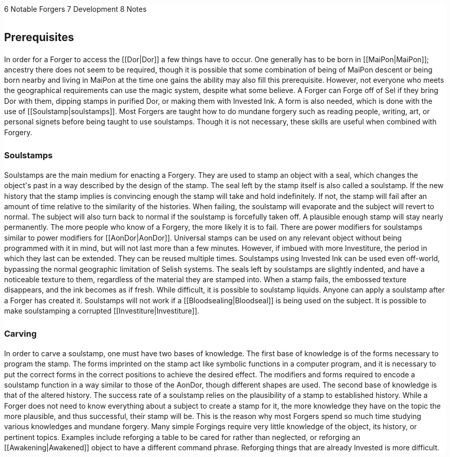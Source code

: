 
6 Notable Forgers
7 Development
8 Notes


## Prerequisites
In order for a Forger to access the [[Dor\|Dor]] a few things have to occur. One generally has to be born in [[MaiPon\|MaiPon]]; ancestry there does not seem to be required, though it is possible that some combination of being of MaiPon descent or being born nearby and living in MaiPon at the time one gains the ability may also fill this prerequisite. However, not everyone who meets the geographical requirements can use the magic system, despite what some believe. A Forger can Forge off of Sel if they bring Dor with them, dipping stamps in purified Dor, or making them with Invested Ink.
A form is also needed, which is done with the use of [[Soulstamp\|soulstamps]]. Most Forgers are taught how to do mundane forgery such as reading people, writing, art, or personal signets before being taught to use soulstamps. Though it is not necessary, these skills are useful when combined with Forgery.

### Soulstamps
Soulstamps are the main medium for enacting a Forgery. They are used to stamp an object with a seal, which changes the object's past in a way described by the design of the stamp. The seal left by the stamp itself is also called a soulstamp. If the new history that the stamp implies is convincing enough the stamp will take and hold indefinitely. If not, the stamp will fail after an amount of time relative to the similarity of the histories. When failing, the soulstamp will evaporate and the subject will revert to normal. The subject will also turn back to normal if the soulstamp is forcefully taken off. A plausible enough stamp will stay nearly permanently. The more people who know of a Forgery, the more likely it is to fail. There are power modifiers for soulstamps similar to power modifiers for [[AonDor\|AonDor]].
Universal stamps can be used on any relevant object without being programmed with it in mind, but will not last more than a few minutes. However, if imbued with more Investiture, the period in which they last can be extended. They can be reused multiple times.
Soulstamps using Invested Ink can be used even off-world, bypassing the normal geographic limitation of Selish systems.
The seals left by soulstamps are slightly indented, and have a noticeable texture to them, regardless of the material they are stamped into. When a stamp fails, the embossed texture disappears, and the ink becomes as if fresh. While difficult, it is possible to soulstamp liquids. Anyone can apply a soulstamp after a Forger has created it. Soulstamps will not work if a [[Bloodsealing\|Bloodseal]] is being used on the subject. It is possible to make soulstamping a corrupted [[Investiture\|Investiture]].

### Carving
In order to carve a soulstamp, one must have two bases of knowledge. The first base of knowledge is of the forms necessary to program the stamp. The forms imprinted on the stamp act like symbolic functions in a computer program, and it is necessary to put the correct forms in the correct positions to achieve the desired effect. The modifiers and forms required to encode a soulstamp function in a way similar to those of the AonDor, though different shapes are used.
The second base of knowledge is that of the altered history. The success rate of a soulstamp relies on the plausibility of a stamp to established history. While a Forger does not need to know everything about a subject to create a stamp for it, the more knowledge they have on the topic the more plausible, and thus successful, their stamp will be. This is the reason why most Forgers spend so much time studying various knowledges and mundane forgery. Many simple Forgings require very little knowledge of the object, its history, or pertinent topics. Examples include reforging a table to be cared for rather than neglected, or reforging an [[Awakening\|Awakened]] object to have a different command phrase. Reforging things that are already Invested is more difficult.
